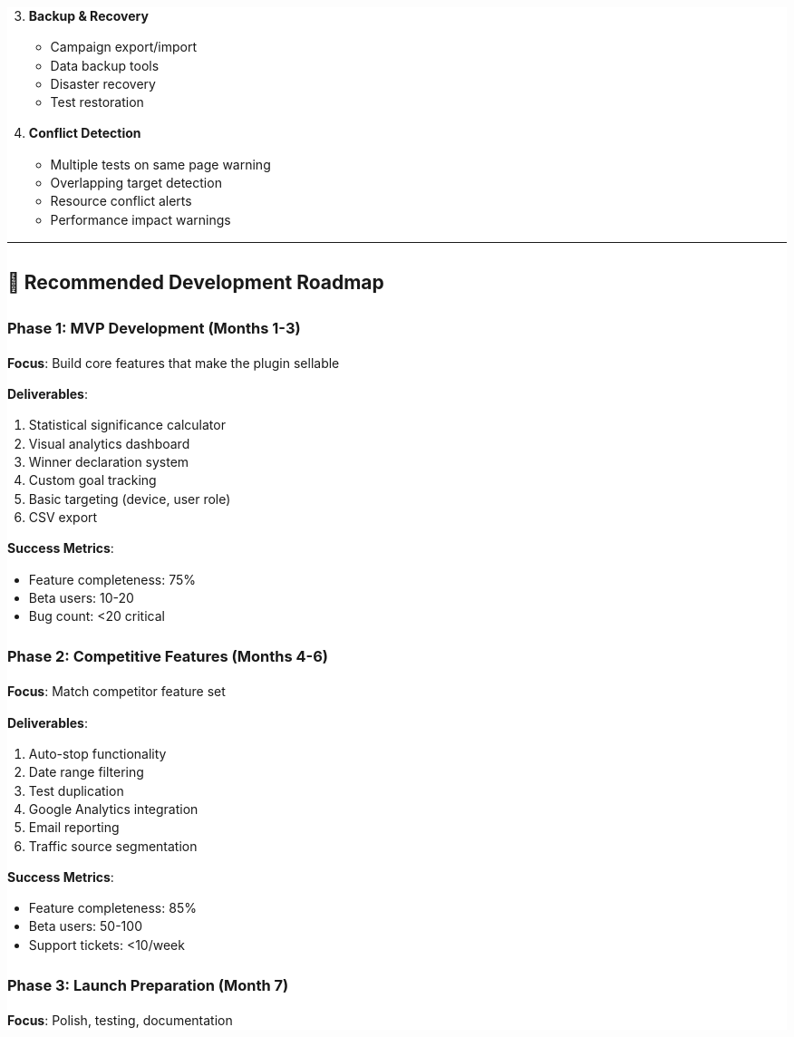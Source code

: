 3. **Backup & Recovery**
   - Campaign export/import
   - Data backup tools
   - Disaster recovery
   - Test restoration

4. **Conflict Detection**
   - Multiple tests on same page warning
   - Overlapping target detection
   - Resource conflict alerts
   - Performance impact warnings

---

## 📅 Recommended Development Roadmap

### Phase 1: MVP Development (Months 1-3)

**Focus**: Build core features that make the plugin sellable

**Deliverables**:
1. Statistical significance calculator
2. Visual analytics dashboard
3. Winner declaration system
4. Custom goal tracking
5. Basic targeting (device, user role)
6. CSV export

**Success Metrics**:
- Feature completeness: 75%
- Beta users: 10-20
- Bug count: <20 critical

### Phase 2: Competitive Features (Months 4-6)

**Focus**: Match competitor feature set

**Deliverables**:
1. Auto-stop functionality
2. Date range filtering
3. Test duplication
4. Google Analytics integration
5. Email reporting
6. Traffic source segmentation

**Success Metrics**:
- Feature completeness: 85%
- Beta users: 50-100
- Support tickets: <10/week

### Phase 3: Launch Preparation (Month 7)

**Focus**: Polish, testing, documentation
